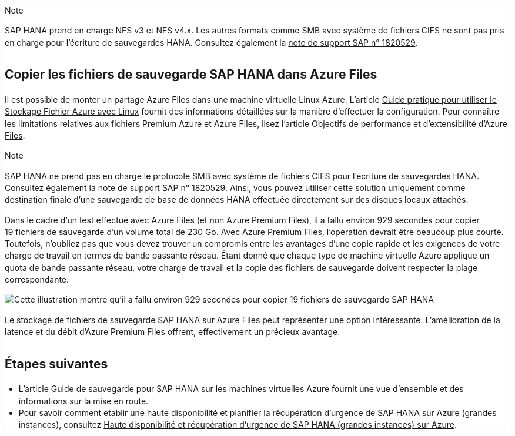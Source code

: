 > [!NOTE]
> SAP HANA prend en charge NFS v3 et NFS v4.x. Les autres formats comme SMB avec système de fichiers CIFS ne sont pas pris en charge pour l’écriture de sauvegardes HANA. Consultez également la [note de support SAP n° 1820529](https://launchpad.support.sap.com/#/notes/1820529).

## <a name="copy-sap-hana-backup-files-to-azure-files"></a>Copier les fichiers de sauvegarde SAP HANA dans Azure Files

Il est possible de monter un partage Azure Files dans une machine virtuelle Linux Azure. L’article [Guide pratique pour utiliser le Stockage Fichier Azure avec Linux](../../../storage/files/storage-how-to-use-files-linux.md) fournit des informations détaillées sur la manière d’effectuer la configuration. Pour connaître les limitations relatives aux fichiers Premium Azure et Azure Files, lisez l’article [Objectifs de performance et d’extensibilité d’Azure Files](../../../storage/files/storage-files-scale-targets.md).

> [!NOTE]
> SAP HANA ne prend pas en charge le protocole SMB avec système de fichiers CIFS pour l’écriture de sauvegardes HANA. Consultez également la [note de support SAP n° 1820529](https://launchpad.support.sap.com/#/notes/1820529). Ainsi, vous pouvez utiliser cette solution uniquement comme destination finale d’une sauvegarde de base de données HANA effectuée directement sur des disques locaux attachés.
> 

Dans le cadre d’un test effectué avec Azure Files (et non Azure Premium Files), il a fallu environ 929 secondes pour copier 19 fichiers de sauvegarde d’un volume total de 230 Go. Avec Azure Premium Files, l’opération devrait être beaucoup plus courte. Toutefois, n’oubliez pas que vous devez trouver un compromis entre les avantages d’une copie rapide et les exigences de votre charge de travail en termes de bande passante réseau. Étant donné que chaque type de machine virtuelle Azure applique un quota de bande passante réseau, votre charge de travail et la copie des fichiers de sauvegarde doivent respecter la plage correspondante.

![Cette illustration montre qu’il a fallu environ 929 secondes pour copier 19 fichiers de sauvegarde SAP HANA](media/sap-hana-backup-file-level/parallel-copy-to-azure-files.png)


Le stockage de fichiers de sauvegarde SAP HANA sur Azure Files peut représenter une option intéressante. L’amélioration de la latence et du débit d’Azure Premium Files offrent, effectivement un précieux avantage.

## <a name="next-steps"></a>Étapes suivantes
* L’article [Guide de sauvegarde pour SAP HANA sur les machines virtuelles Azure](sap-hana-backup-guide.md) fournit une vue d’ensemble et des informations sur la mise en route.
* Pour savoir comment établir une haute disponibilité et planifier la récupération d’urgence de SAP HANA sur Azure (grandes instances), consultez [Haute disponibilité et récupération d’urgence de SAP HANA (grandes instances) sur Azure](hana-overview-high-availability-disaster-recovery.md).